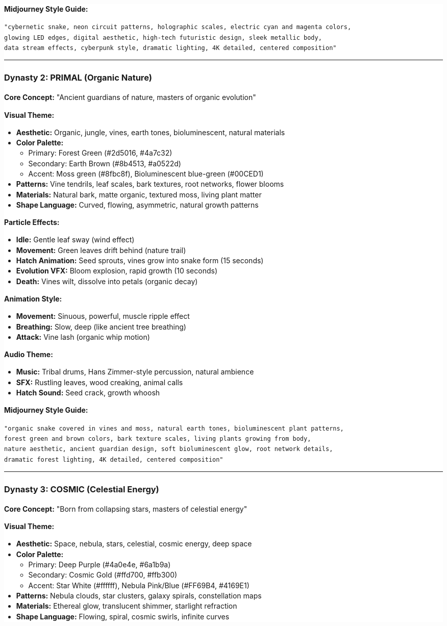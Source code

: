 **Midjourney Style Guide:**
```
"cybernetic snake, neon circuit patterns, holographic scales, electric cyan and magenta colors,
glowing LED edges, digital aesthetic, high-tech futuristic design, sleek metallic body,
data stream effects, cyberpunk style, dramatic lighting, 4K detailed, centered composition"
```

---

### Dynasty 2: PRIMAL (Organic Nature)

**Core Concept:** "Ancient guardians of nature, masters of organic evolution"

**Visual Theme:**
- **Aesthetic:** Organic, jungle, vines, earth tones, bioluminescent, natural materials
- **Color Palette:**
  - Primary: Forest Green (#2d5016, #4a7c32)
  - Secondary: Earth Brown (#8b4513, #a0522d)
  - Accent: Moss green (#8fbc8f), Bioluminescent blue-green (#00CED1)
- **Patterns:** Vine tendrils, leaf scales, bark textures, root networks, flower blooms
- **Materials:** Natural bark, matte organic, textured moss, living plant matter
- **Shape Language:** Curved, flowing, asymmetric, natural growth patterns

**Particle Effects:**
- **Idle:** Gentle leaf sway (wind effect)
- **Movement:** Green leaves drift behind (nature trail)
- **Hatch Animation:** Seed sprouts, vines grow into snake form (15 seconds)
- **Evolution VFX:** Bloom explosion, rapid growth (10 seconds)
- **Death:** Vines wilt, dissolve into petals (organic decay)

**Animation Style:**
- **Movement:** Sinuous, powerful, muscle ripple effect
- **Breathing:** Slow, deep (like ancient tree breathing)
- **Attack:** Vine lash (organic whip motion)

**Audio Theme:**
- **Music:** Tribal drums, Hans Zimmer-style percussion, natural ambience
- **SFX:** Rustling leaves, wood creaking, animal calls
- **Hatch Sound:** Seed crack, growth whoosh

**Midjourney Style Guide:**
```
"organic snake covered in vines and moss, natural earth tones, bioluminescent plant patterns,
forest green and brown colors, bark texture scales, living plants growing from body,
nature aesthetic, ancient guardian design, soft bioluminescent glow, root network details,
dramatic forest lighting, 4K detailed, centered composition"
```

---

### Dynasty 3: COSMIC (Celestial Energy)

**Core Concept:** "Born from collapsing stars, masters of celestial energy"

**Visual Theme:**
- **Aesthetic:** Space, nebula, stars, celestial, cosmic energy, deep space
- **Color Palette:**
  - Primary: Deep Purple (#4a0e4e, #6a1b9a)
  - Secondary: Cosmic Gold (#ffd700, #ffb300)
  - Accent: Star White (#ffffff), Nebula Pink/Blue (#FF69B4, #4169E1)
- **Patterns:** Nebula clouds, star clusters, galaxy spirals, constellation maps
- **Materials:** Ethereal glow, translucent shimmer, starlight refraction
- **Shape Language:** Flowing, spiral, cosmic swirls, infinite curves
